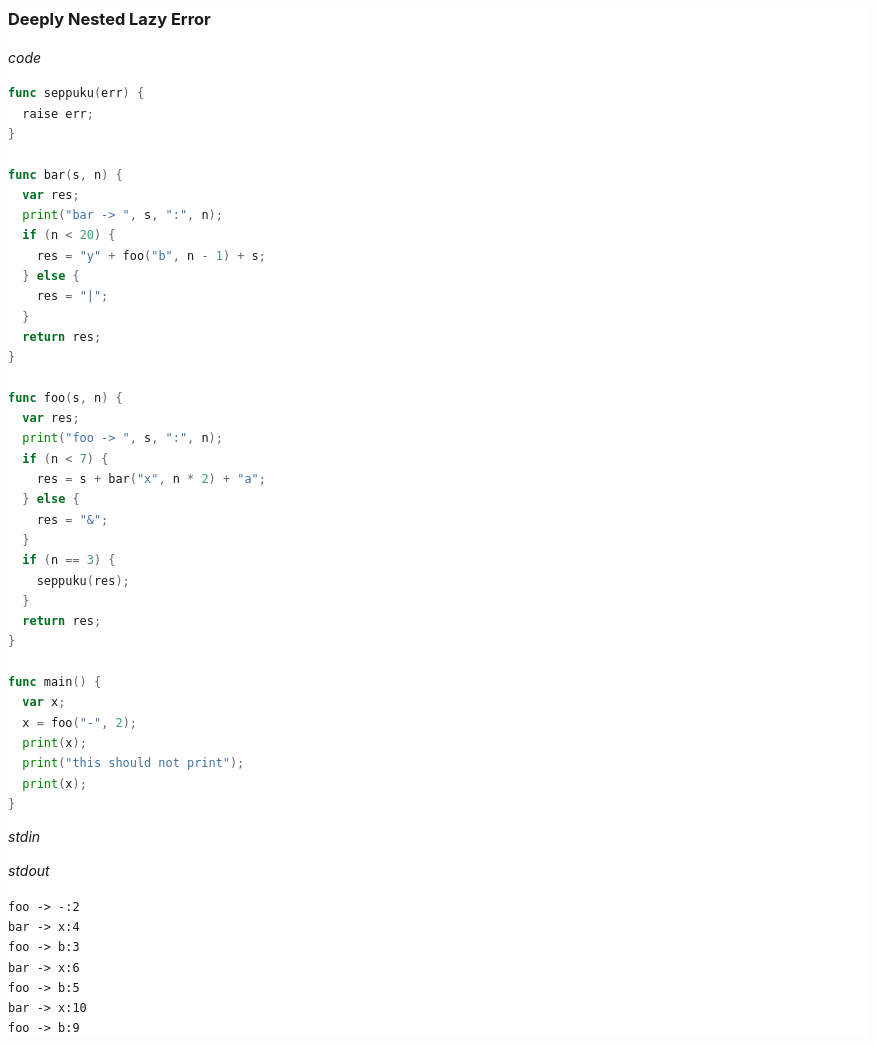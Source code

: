 ### Deeply Nested Lazy Error

*code*
```go
func seppuku(err) {
  raise err;
}

func bar(s, n) {
  var res;
  print("bar -> ", s, ":", n);
  if (n < 20) {
    res = "y" + foo("b", n - 1) + s;
  } else {
    res = "|";
  }
  return res;
}

func foo(s, n) {
  var res;
  print("foo -> ", s, ":", n);
  if (n < 7) {
    res = s + bar("x", n * 2) + "a";
  } else {
    res = "&";
  }
  if (n == 3) {
    seppuku(res);
  }
  return res;
}

func main() {
  var x;
  x = foo("-", 2);
  print(x);
  print("this should not print");
  print(x);
}
```

*stdin*
```
```

*stdout*
```
foo -> -:2
bar -> x:4
foo -> b:3
bar -> x:6
foo -> b:5
bar -> x:10
foo -> b:9
```
